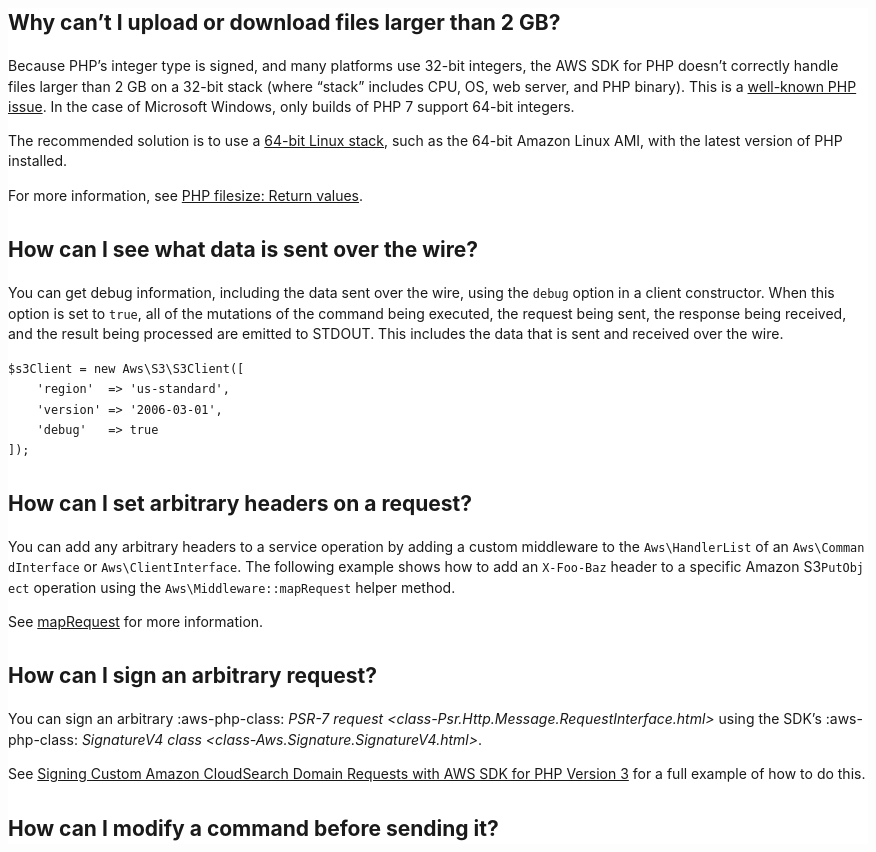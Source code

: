 ## Why can’t I upload or download files larger than 2 GB?<a name="why-can-t-i-upload-or-download-files-larger-than-2-gb"></a>

Because PHP’s integer type is signed, and many platforms use 32\-bit integers, the AWS SDK for PHP doesn’t correctly handle files larger than 2 GB on a 32\-bit stack \(where “stack” includes CPU, OS, web server, and PHP binary\)\. This is a [well\-known PHP issue](http://www.google.com/search?q=php+2gb+32-bit)\. In the case of Microsoft Windows, only builds of PHP 7 support 64\-bit integers\.

The recommended solution is to use a [64\-bit Linux stack](https://aws.amazon.com/amazon-linux-ami/), such as the 64\-bit Amazon Linux AMI, with the latest version of PHP installed\.

For more information, see [PHP filesize: Return values](http://docs.php.net/manual/en/function.filesize.php#refsect1-function.filesize-returnvalues)\.

## How can I see what data is sent over the wire?<a name="how-can-i-see-what-data-is-sent-over-the-wire"></a>

You can get debug information, including the data sent over the wire, using the `debug` option in a client constructor\. When this option is set to `true`, all of the mutations of the command being executed, the request being sent, the response being received, and the result being processed are emitted to STDOUT\. This includes the data that is sent and received over the wire\.

```
$s3Client = new Aws\S3\S3Client([
    'region'  => 'us-standard',
    'version' => '2006-03-01',
    'debug'   => true
]);
```

## How can I set arbitrary headers on a request?<a name="how-can-i-set-arbitrary-headers-on-a-request"></a>

You can add any arbitrary headers to a service operation by adding a custom middleware to the `Aws\HandlerList` of an `Aws\CommandInterface` or `Aws\ClientInterface`\. The following example shows how to add an `X-Foo-Baz` header to a specific Amazon S3`PutObject` operation using the `Aws\Middleware::mapRequest` helper method\.

See [mapRequest](guide_handlers-and-middleware.md#map-request) for more information\.

## How can I sign an arbitrary request?<a name="how-can-i-sign-an-arbitrary-request"></a>

You can sign an arbitrary :aws\-php\-class: *PSR\-7 request <class\-Psr\.Http\.Message\.RequestInterface\.html>* using the SDK’s :aws\-php\-class: *SignatureV4 class <class\-Aws\.Signature\.SignatureV4\.html>*\.

See [Signing Custom Amazon CloudSearch Domain Requests with AWS SDK for PHP Version 3](service_cloudsearch-custom-requests.md) for a full example of how to do this\.

## How can I modify a command before sending it?<a name="how-can-i-modify-a-command-before-sending-it"></a>
